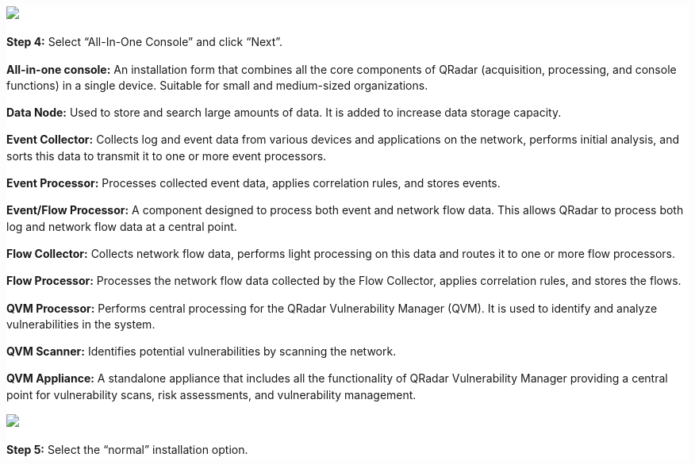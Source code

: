   
  

![](https://letsdefend-images.s3.us-east-2.amazonaws.com/Courses/SIEM+Basics%2C+Installation+and+Configuration/6/image5-3.png)

  
  

**Step 4:** Select “All-In-One Console” and click “Next”.

  

**All-in-one console:** An installation form that combines all the core components of QRadar (acquisition, processing, and console functions) in a single device. Suitable for small and medium-sized organizations.

**Data Node:** Used to store and search large amounts of data. It is added to increase data storage capacity.

  

**Event Collector:** Collects log and event data from various devices and applications on the network, performs initial analysis, and sorts this data to transmit it to one or more event processors.

  

**Event Processor:** Processes collected event data, applies correlation rules, and stores events.

  

**Event/Flow Processor:** A component designed to process both event and network flow data. This allows QRadar to process both log and network flow data at a central point.

  

**Flow Collector:** Collects network flow data, performs light processing on this data and routes it to one or more flow processors.

  

**Flow Processor:** Processes the network flow data collected by the Flow Collector, applies correlation rules, and stores the flows.

  

**QVM Processor:** Performs central processing for the QRadar Vulnerability Manager (QVM). It is used to identify and analyze vulnerabilities in the system.

  

**QVM Scanner:** Identifies potential vulnerabilities by scanning the network.

  

**QVM Appliance:** A standalone appliance that includes all the functionality of QRadar Vulnerability Manager providing a central point for vulnerability scans, risk assessments, and vulnerability management.

  
  

![](https://letsdefend-images.s3.us-east-2.amazonaws.com/Courses/SIEM+Basics%2C+Installation+and+Configuration/6/image5-4.png)

  
  

**Step 5:** Select the “normal” installation option.

  
  
